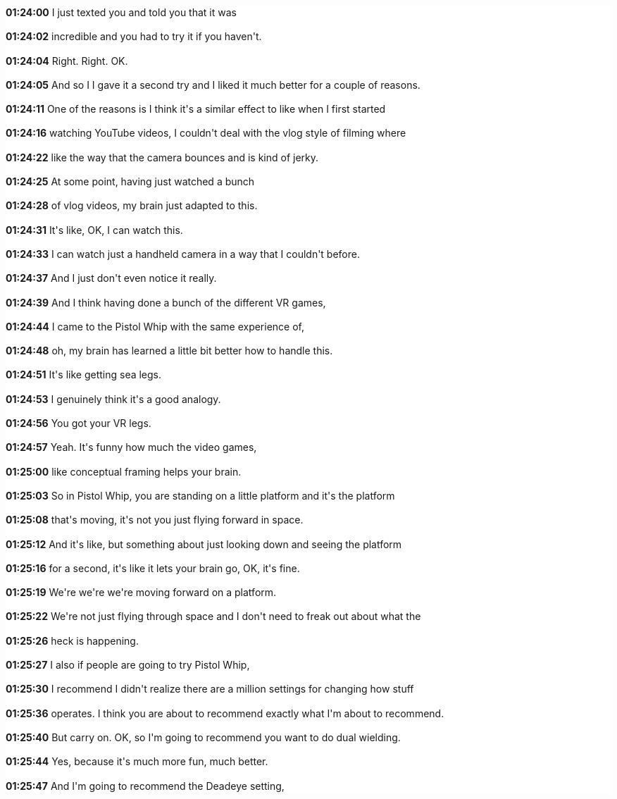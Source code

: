 **01:24:00** I just texted you and told you that it was

**01:24:02** incredible and you had to try it if you haven't.

**01:24:04** Right. Right. OK.

**01:24:05** And so I I gave it a second try and I liked it much better for a couple of reasons.

**01:24:11** One of the reasons is I think it's a similar effect to like when I first started

**01:24:16** watching YouTube videos, I couldn't deal with the vlog style of filming where

**01:24:22** like the way that the camera bounces and is kind of jerky.

**01:24:25** At some point, having just watched a bunch

**01:24:28** of vlog videos, my brain just adapted to this.

**01:24:31** It's like, OK, I can watch this.

**01:24:33** I can watch just a handheld camera in a way that I couldn't before.

**01:24:37** And I just don't even notice it really.

**01:24:39** And I think having done a bunch of the different VR games,

**01:24:44** I came to the Pistol Whip with the same experience of,

**01:24:48** oh, my brain has learned a little bit better how to handle this.

**01:24:51** It's like getting sea legs.

**01:24:53** I genuinely think it's a good analogy.

**01:24:56** You got your VR legs.

**01:24:57** Yeah. It's funny how much the video games,

**01:25:00** like conceptual framing helps your brain.

**01:25:03** So in Pistol Whip, you are standing on a little platform and it's the platform

**01:25:08** that's moving, it's not you just flying forward in space.

**01:25:12** And it's like, but something about just looking down and seeing the platform

**01:25:16** for a second, it's like it lets your brain go, OK, it's fine.

**01:25:19** We're we're we're moving forward on a platform.

**01:25:22** We're not just flying through space and I don't need to freak out about what the

**01:25:26** heck is happening.

**01:25:27** I also if people are going to try Pistol Whip,

**01:25:30** I recommend I didn't realize there are a million settings for changing how stuff

**01:25:36** operates. I think you are about to recommend exactly what I'm about to recommend.

**01:25:40** But carry on. OK, so I'm going to recommend you want to do dual wielding.

**01:25:44** Yes, because it's much more fun, much better.

**01:25:47** And I'm going to recommend the Deadeye setting,
